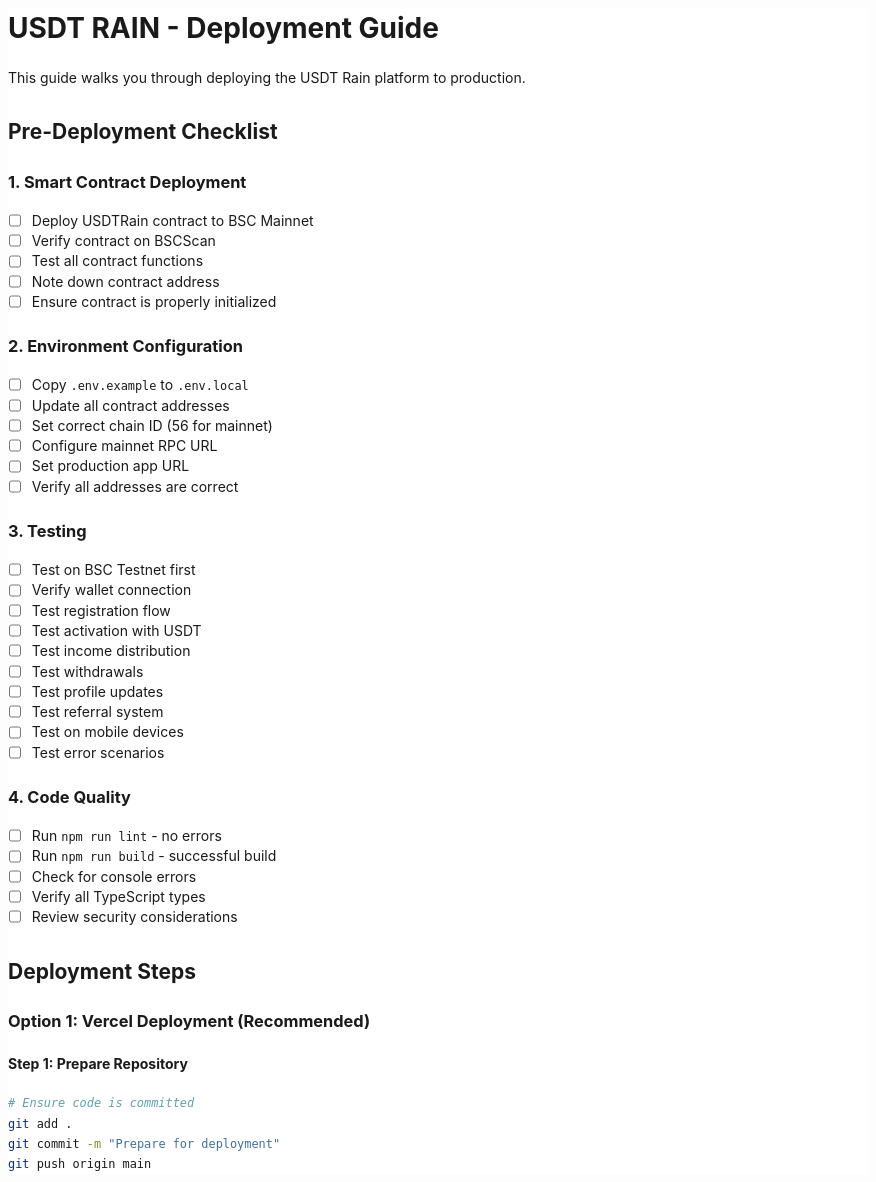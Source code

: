 # USDT RAIN - Deployment Guide

This guide walks you through deploying the USDT Rain platform to production.

## Pre-Deployment Checklist

### 1. Smart Contract Deployment
- [ ] Deploy USDTRain contract to BSC Mainnet
- [ ] Verify contract on BSCScan
- [ ] Test all contract functions
- [ ] Note down contract address
- [ ] Ensure contract is properly initialized

### 2. Environment Configuration
- [ ] Copy `.env.example` to `.env.local`
- [ ] Update all contract addresses
- [ ] Set correct chain ID (56 for mainnet)
- [ ] Configure mainnet RPC URL
- [ ] Set production app URL
- [ ] Verify all addresses are correct

### 3. Testing
- [ ] Test on BSC Testnet first
- [ ] Verify wallet connection
- [ ] Test registration flow
- [ ] Test activation with USDT
- [ ] Test income distribution
- [ ] Test withdrawals
- [ ] Test profile updates
- [ ] Test referral system
- [ ] Test on mobile devices
- [ ] Test error scenarios

### 4. Code Quality
- [ ] Run `npm run lint` - no errors
- [ ] Run `npm run build` - successful build
- [ ] Check for console errors
- [ ] Verify all TypeScript types
- [ ] Review security considerations

## Deployment Steps

### Option 1: Vercel Deployment (Recommended)

#### Step 1: Prepare Repository
```bash
# Ensure code is committed
git add .
git commit -m "Prepare for deployment"
git push origin main
```
